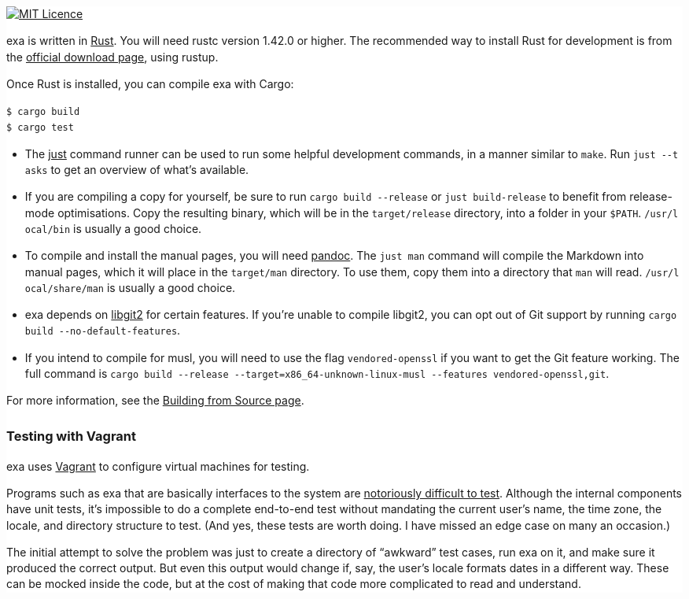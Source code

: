 <a href="https://github.com/ogham/exa/blob/master/LICENCE">
    <img src="https://img.shields.io/badge/licence-MIT-green" alt="MIT Licence" />
</a>
</h1></a>

exa is written in [Rust](https://www.rust-lang.org/).
You will need rustc version 1.42.0 or higher.
The recommended way to install Rust for development is from the [official download page](https://www.rust-lang.org/tools/install), using rustup.

Once Rust is installed, you can compile exa with Cargo:

    $ cargo build
    $ cargo test

- The [just](https://github.com/casey/just) command runner can be used to run some helpful development commands, in a manner similar to `make`.
Run `just --tasks` to get an overview of what’s available.

- If you are compiling a copy for yourself, be sure to run `cargo build --release` or `just build-release` to benefit from release-mode optimisations.
Copy the resulting binary, which will be in the `target/release` directory, into a folder in your `$PATH`.
`/usr/local/bin` is usually a good choice.

- To compile and install the manual pages, you will need [pandoc](https://pandoc.org/).
The `just man` command will compile the Markdown into manual pages, which it will place in the `target/man` directory.
To use them, copy them into a directory that `man` will read.
`/usr/local/share/man` is usually a good choice.

- exa depends on [libgit2](https://github.com/rust-lang/git2-rs) for certain features.
If you’re unable to compile libgit2, you can opt out of Git support by running `cargo build --no-default-features`.

- If you intend to compile for musl, you will need to use the flag `vendored-openssl` if you want to get the Git feature working.
The full command is `cargo build --release --target=x86_64-unknown-linux-musl --features vendored-openssl,git`.

For more information, see the [Building from Source page](https://the.exa.website/install/source).


### Testing with Vagrant

exa uses [Vagrant][] to configure virtual machines for testing.

Programs such as exa that are basically interfaces to the system are [notoriously difficult to test][testing].
Although the internal components have unit tests, it’s impossible to do a complete end-to-end test without mandating the current user’s name, the time zone, the locale, and directory structure to test.
(And yes, these tests are worth doing. I have missed an edge case on many an occasion.)

The initial attempt to solve the problem was just to create a directory of “awkward” test cases, run exa on it, and make sure it produced the correct output.
But even this output would change if, say, the user’s locale formats dates in a different way.
These can be mocked inside the code, but at the cost of making that code more complicated to read and understand.


[Vagrant]: https://www.vagrantup.com/
[testing]: https://eev.ee/blog/2016/08/22/testing-for-people-who-hate-testing/#troublesome-cases
